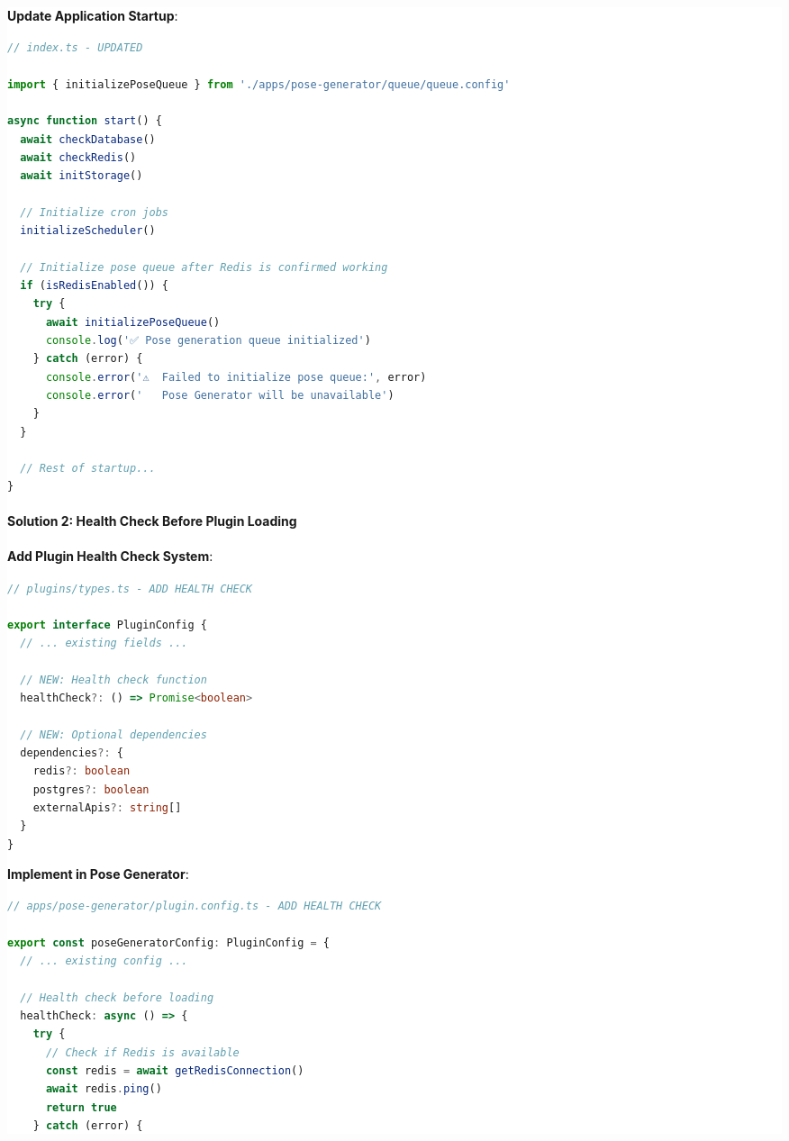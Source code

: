 
**Update Application Startup**:
```typescript
// index.ts - UPDATED

import { initializePoseQueue } from './apps/pose-generator/queue/queue.config'

async function start() {
  await checkDatabase()
  await checkRedis()
  await initStorage()

  // Initialize cron jobs
  initializeScheduler()

  // Initialize pose queue after Redis is confirmed working
  if (isRedisEnabled()) {
    try {
      await initializePoseQueue()
      console.log('✅ Pose generation queue initialized')
    } catch (error) {
      console.error('⚠️  Failed to initialize pose queue:', error)
      console.error('   Pose Generator will be unavailable')
    }
  }

  // Rest of startup...
}
```

#### **Solution 2: Health Check Before Plugin Loading**

**Add Plugin Health Check System**:
```typescript
// plugins/types.ts - ADD HEALTH CHECK

export interface PluginConfig {
  // ... existing fields ...

  // NEW: Health check function
  healthCheck?: () => Promise<boolean>

  // NEW: Optional dependencies
  dependencies?: {
    redis?: boolean
    postgres?: boolean
    externalApis?: string[]
  }
}
```

**Implement in Pose Generator**:
```typescript
// apps/pose-generator/plugin.config.ts - ADD HEALTH CHECK

export const poseGeneratorConfig: PluginConfig = {
  // ... existing config ...

  // Health check before loading
  healthCheck: async () => {
    try {
      // Check if Redis is available
      const redis = await getRedisConnection()
      await redis.ping()
      return true
    } catch (error) {
```